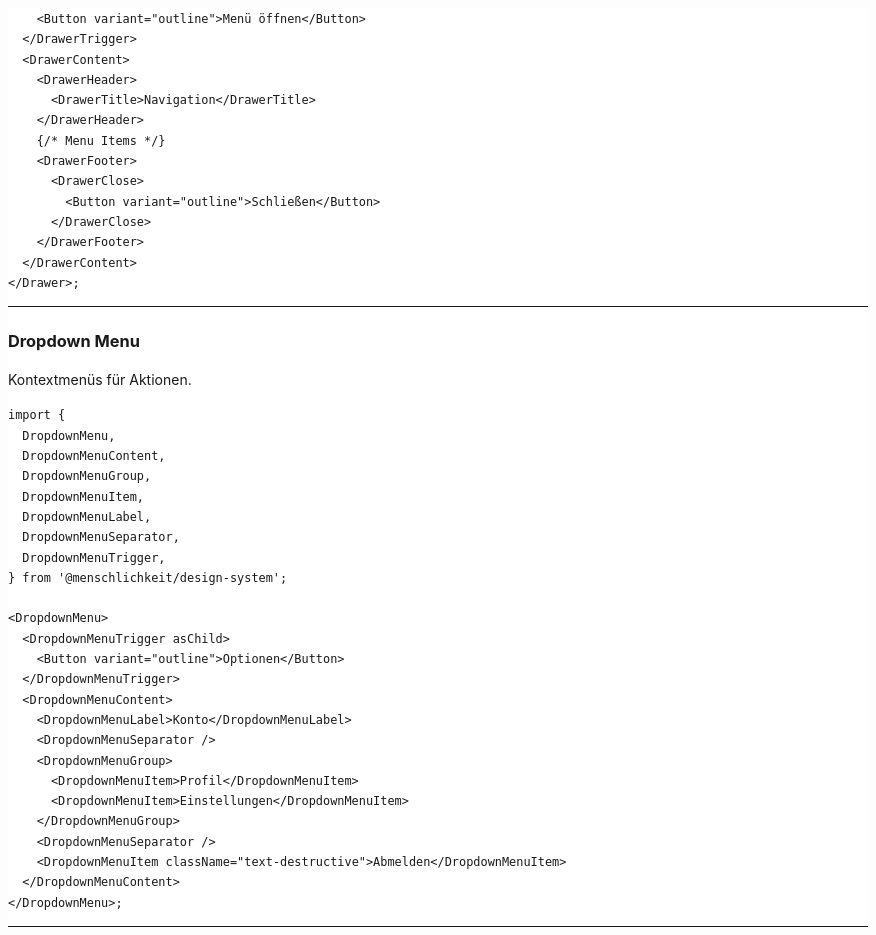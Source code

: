 ```tsx
    <Button variant="outline">Menü öffnen</Button>
  </DrawerTrigger>
  <DrawerContent>
    <DrawerHeader>
      <DrawerTitle>Navigation</DrawerTitle>
    </DrawerHeader>
    {/* Menu Items */}
    <DrawerFooter>
      <DrawerClose>
        <Button variant="outline">Schließen</Button>
      </DrawerClose>
    </DrawerFooter>
  </DrawerContent>
</Drawer>;
```

---

### Dropdown Menu

Kontextmenüs für Aktionen.

```tsx
import {
  DropdownMenu,
  DropdownMenuContent,
  DropdownMenuGroup,
  DropdownMenuItem,
  DropdownMenuLabel,
  DropdownMenuSeparator,
  DropdownMenuTrigger,
} from '@menschlichkeit/design-system';

<DropdownMenu>
  <DropdownMenuTrigger asChild>
    <Button variant="outline">Optionen</Button>
  </DropdownMenuTrigger>
  <DropdownMenuContent>
    <DropdownMenuLabel>Konto</DropdownMenuLabel>
    <DropdownMenuSeparator />
    <DropdownMenuGroup>
      <DropdownMenuItem>Profil</DropdownMenuItem>
      <DropdownMenuItem>Einstellungen</DropdownMenuItem>
    </DropdownMenuGroup>
    <DropdownMenuSeparator />
    <DropdownMenuItem className="text-destructive">Abmelden</DropdownMenuItem>
  </DropdownMenuContent>
</DropdownMenu>;
```

---
